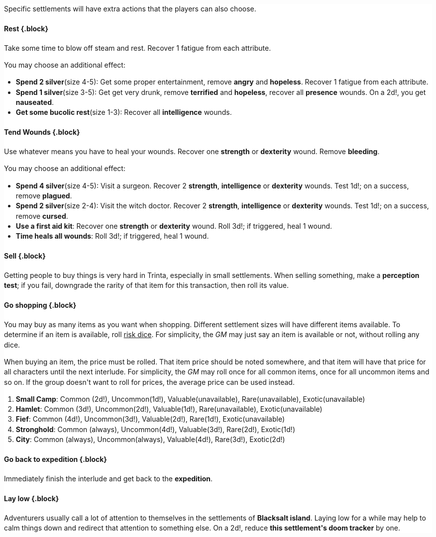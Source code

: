 Specific settlements will have extra actions that the players can also choose.

#### Rest {.block}
Take some time to blow off steam and rest. Recover 1 fatigue from each attribute.

You may choose an additional effect:

- **Spend 2 silver**(size 4-5): Get some proper entertainment, remove **angry** and **hopeless**. Recover 1 fatigue from each attribute.
- **Spend 1 silver**(size 3-5): Get get very drunk, remove **terrified** and **hopeless**, recover all **presence** wounds. On a 2d!, you get **nauseated**.
- **Get some bucolic rest**(size 1-3): Recover all **intelligence** wounds.

#### Tend Wounds {.block}
Use whatever means you have to heal your wounds. Recover one **strength** or **dexterity** wound. Remove **bleeding**.

You may choose an additional effect:

- **Spend 4 silver**(size 4-5): Visit a surgeon. Recover 2 **strength**, **intelligence** or **dexterity** wounds. Test 1d!; on a success, remove **plagued**.
- **Spend 2 silver**(size 2-4): Visit the witch doctor. Recover 2 **strength**, **intelligence** or **dexterity** wounds. Test 1d!; on a success, remove **cursed**.
- **Use a first aid kit**: Recover one **strength** or **dexterity** wound. Roll 3d!; if triggered, heal 1 wound.
- **Time heals all wounds**: Roll 3d!; if triggered, heal 1 wound.

#### Sell {.block}
Getting people to buy things is very hard in Trinta, especially in small settlements. When selling something, make a **perception test**; if you fail, downgrade the rarity of that item for this transaction, then roll its value.

#### Go shopping {.block}
You may buy as many items as you want when shopping. Different settlement sizes will have different items available. To determine if an item is available, roll [risk dice](#risk-dice-1d). For simplicity, the *GM* may just say an item is available or not, without rolling any dice.

When buying an item, the price must be rolled. That item price should be noted somewhere, and that item will have that price for all characters until the next interlude. For simplicity, the *GM* may roll once for all common items, once for all uncommon items and so on. If the group doesn't want to roll for prices, the average price can be used instead.

1. **Small Camp**: Common (2d!), Uncommon(1d!), Valuable(unavailable), Rare(unavailable), Exotic(unavailable)
2. **Hamlet**: Common (3d!), Uncommon(2d!), Valuable(1d!), Rare(unavailable), Exotic(unavailable)
3. **Fief**: Common (4d!), Uncommon(3d!), Valuable(2d!), Rare(1d!), Exotic(unavailable)
4. **Stronghold**: Common (always), Uncommon(4d!), Valuable(3d!), Rare(2d!), Exotic(1d!)
5. **City**: Common (always), Uncommon(always), Valuable(4d!), Rare(3d!), Exotic(2d!)

<pagebreak>

#### Go back to expedition {.block}
Immediately finish the interlude and get back to the **expedition**.

#### Lay low {.block}
Adventurers usually call a lot of attention to themselves in the settlements of **Blacksalt island**. Laying low for a while may help to calm things down and redirect that attention to something else. On a 2d!, reduce **this settlement's doom tracker** by one.
